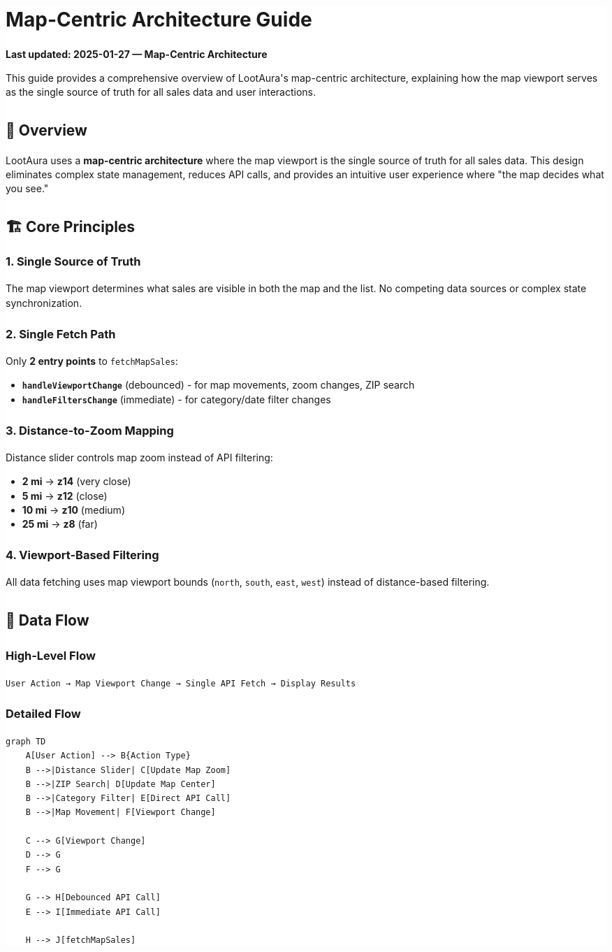 # Map-Centric Architecture Guide

**Last updated: 2025-01-27 — Map-Centric Architecture**

This guide provides a comprehensive overview of LootAura's map-centric architecture, explaining how the map viewport serves as the single source of truth for all sales data and user interactions.

## 🎯 Overview

LootAura uses a **map-centric architecture** where the map viewport is the single source of truth for all sales data. This design eliminates complex state management, reduces API calls, and provides an intuitive user experience where "the map decides what you see."

## 🏗️ Core Principles

### 1. Single Source of Truth
The map viewport determines what sales are visible in both the map and the list. No competing data sources or complex state synchronization.

### 2. Single Fetch Path
Only **2 entry points** to `fetchMapSales`:
- **`handleViewportChange`** (debounced) - for map movements, zoom changes, ZIP search
- **`handleFiltersChange`** (immediate) - for category/date filter changes

### 3. Distance-to-Zoom Mapping
Distance slider controls map zoom instead of API filtering:
- **2 mi** → **z14** (very close)
- **5 mi** → **z12** (close)
- **10 mi** → **z10** (medium)
- **25 mi** → **z8** (far)

### 4. Viewport-Based Filtering
All data fetching uses map viewport bounds (`north`, `south`, `east`, `west`) instead of distance-based filtering.

## 🔄 Data Flow

### High-Level Flow

```
User Action → Map Viewport Change → Single API Fetch → Display Results
```

### Detailed Flow

```mermaid
graph TD
    A[User Action] --> B{Action Type}
    B -->|Distance Slider| C[Update Map Zoom]
    B -->|ZIP Search| D[Update Map Center]
    B -->|Category Filter| E[Direct API Call]
    B -->|Map Movement| F[Viewport Change]
    
    C --> G[Viewport Change]
    D --> G
    F --> G
    
    G --> H[Debounced API Call]
    E --> I[Immediate API Call]
    
    H --> J[fetchMapSales]
```